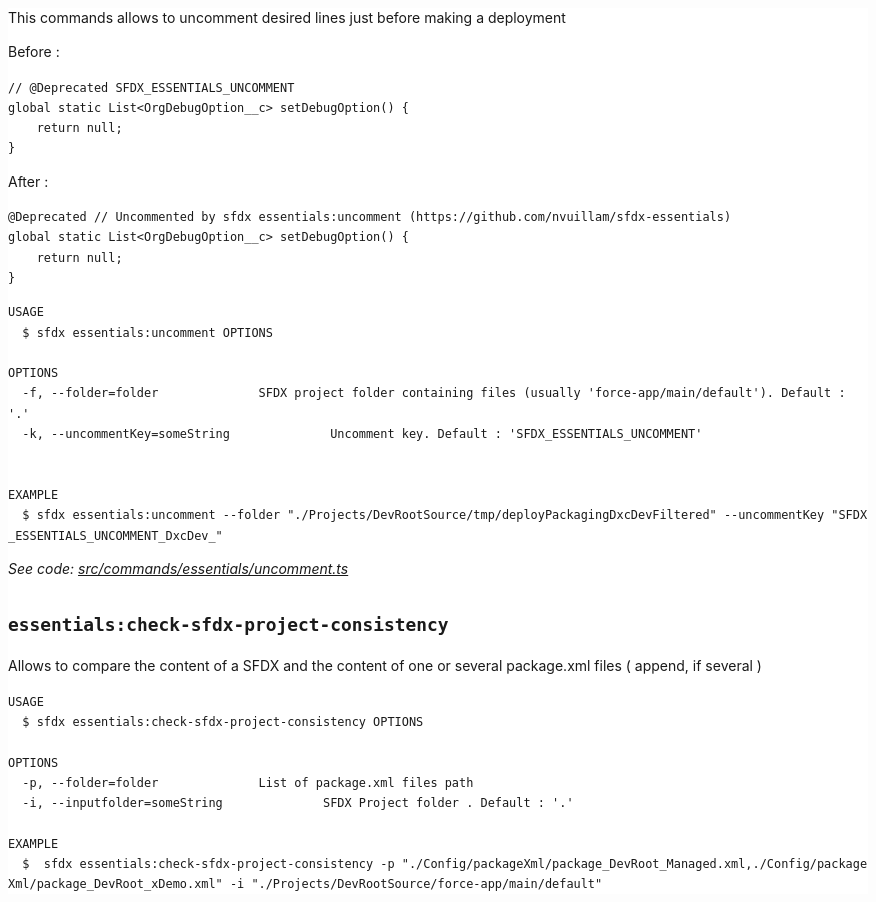 This commands allows to uncomment desired lines just before making a deployment

Before :

``` 
// @Deprecated SFDX_ESSENTIALS_UNCOMMENT
global static List<OrgDebugOption__c> setDebugOption() {
	return null;
}
```

After :

```
@Deprecated // Uncommented by sfdx essentials:uncomment (https://github.com/nvuillam/sfdx-essentials)
global static List<OrgDebugOption__c> setDebugOption() {
	return null;
}
```


```
USAGE
  $ sfdx essentials:uncomment OPTIONS

OPTIONS
  -f, --folder=folder              SFDX project folder containing files (usually 'force-app/main/default'). Default : '.'
  -k, --uncommentKey=someString              Uncomment key. Default : 'SFDX_ESSENTIALS_UNCOMMENT'


EXAMPLE
  $ sfdx essentials:uncomment --folder "./Projects/DevRootSource/tmp/deployPackagingDxcDevFiltered" --uncommentKey "SFDX_ESSENTIALS_UNCOMMENT_DxcDev_"
```

_See code: [src/commands/essentials/uncomment.ts](https://github.com/nvuillam/sfdx-essentials/blob/master/src/commands/essentials/uncomment.ts)_

## `essentials:check-sfdx-project-consistency`

Allows to compare the content of a SFDX and the content of one or several package.xml files ( append, if several )

```
USAGE
  $ sfdx essentials:check-sfdx-project-consistency OPTIONS

OPTIONS
  -p, --folder=folder              List of package.xml files path
  -i, --inputfolder=someString              SFDX Project folder . Default : '.'

EXAMPLE
  $  sfdx essentials:check-sfdx-project-consistency -p "./Config/packageXml/package_DevRoot_Managed.xml,./Config/packageXml/package_DevRoot_xDemo.xml" -i "./Projects/DevRootSource/force-app/main/default"
```
